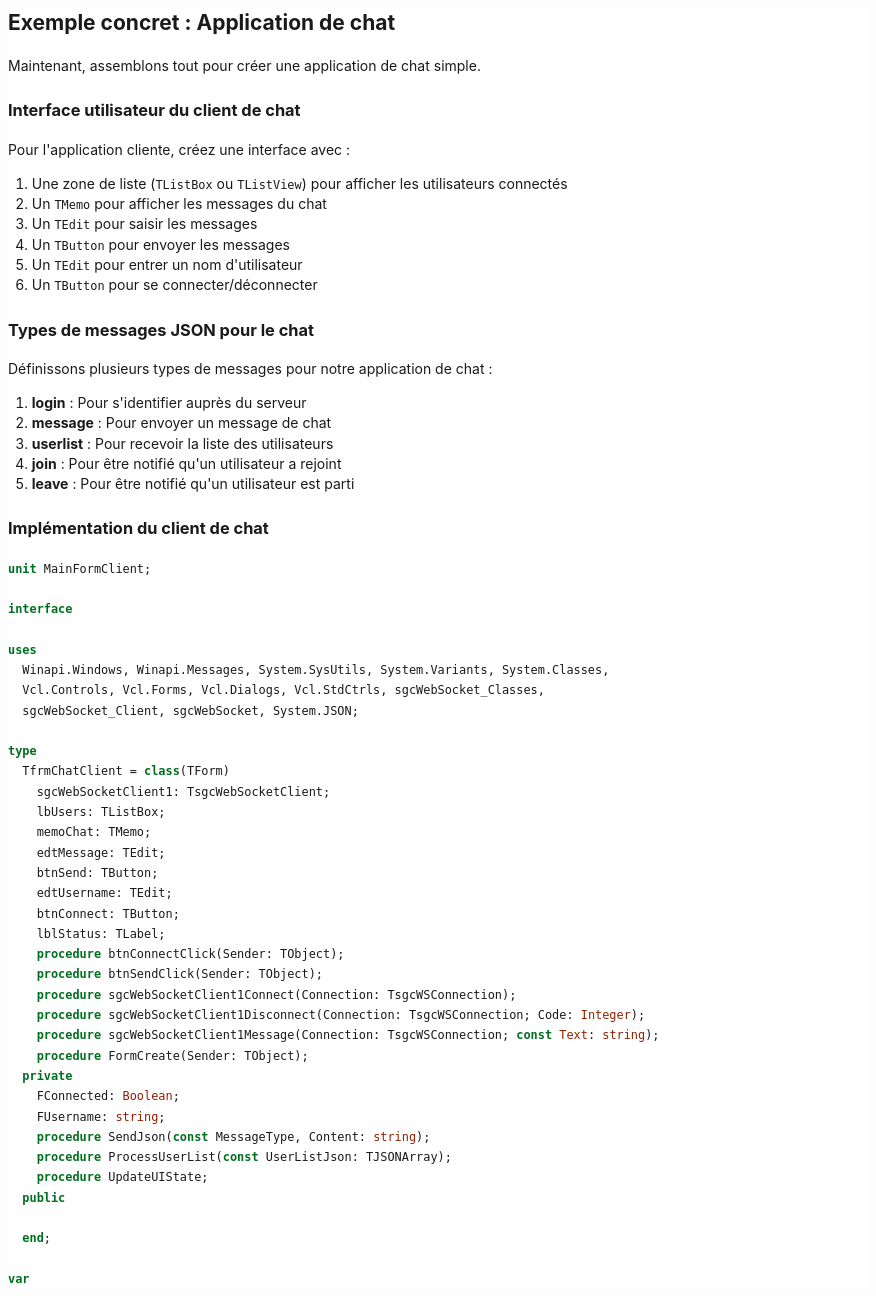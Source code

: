 
## Exemple concret : Application de chat

Maintenant, assemblons tout pour créer une application de chat simple.

### Interface utilisateur du client de chat

Pour l'application cliente, créez une interface avec :

1. Une zone de liste (`TListBox` ou `TListView`) pour afficher les utilisateurs connectés
2. Un `TMemo` pour afficher les messages du chat
3. Un `TEdit` pour saisir les messages
4. Un `TButton` pour envoyer les messages
5. Un `TEdit` pour entrer un nom d'utilisateur
6. Un `TButton` pour se connecter/déconnecter

### Types de messages JSON pour le chat

Définissons plusieurs types de messages pour notre application de chat :

1. **login** : Pour s'identifier auprès du serveur
2. **message** : Pour envoyer un message de chat
3. **userlist** : Pour recevoir la liste des utilisateurs
4. **join** : Pour être notifié qu'un utilisateur a rejoint
5. **leave** : Pour être notifié qu'un utilisateur est parti

### Implémentation du client de chat

```pascal
unit MainFormClient;

interface

uses
  Winapi.Windows, Winapi.Messages, System.SysUtils, System.Variants, System.Classes,
  Vcl.Controls, Vcl.Forms, Vcl.Dialogs, Vcl.StdCtrls, sgcWebSocket_Classes,
  sgcWebSocket_Client, sgcWebSocket, System.JSON;

type
  TfrmChatClient = class(TForm)
    sgcWebSocketClient1: TsgcWebSocketClient;
    lbUsers: TListBox;
    memoChat: TMemo;
    edtMessage: TEdit;
    btnSend: TButton;
    edtUsername: TEdit;
    btnConnect: TButton;
    lblStatus: TLabel;
    procedure btnConnectClick(Sender: TObject);
    procedure btnSendClick(Sender: TObject);
    procedure sgcWebSocketClient1Connect(Connection: TsgcWSConnection);
    procedure sgcWebSocketClient1Disconnect(Connection: TsgcWSConnection; Code: Integer);
    procedure sgcWebSocketClient1Message(Connection: TsgcWSConnection; const Text: string);
    procedure FormCreate(Sender: TObject);
  private
    FConnected: Boolean;
    FUsername: string;
    procedure SendJson(const MessageType, Content: string);
    procedure ProcessUserList(const UserListJson: TJSONArray);
    procedure UpdateUIState;
  public

  end;

var
```